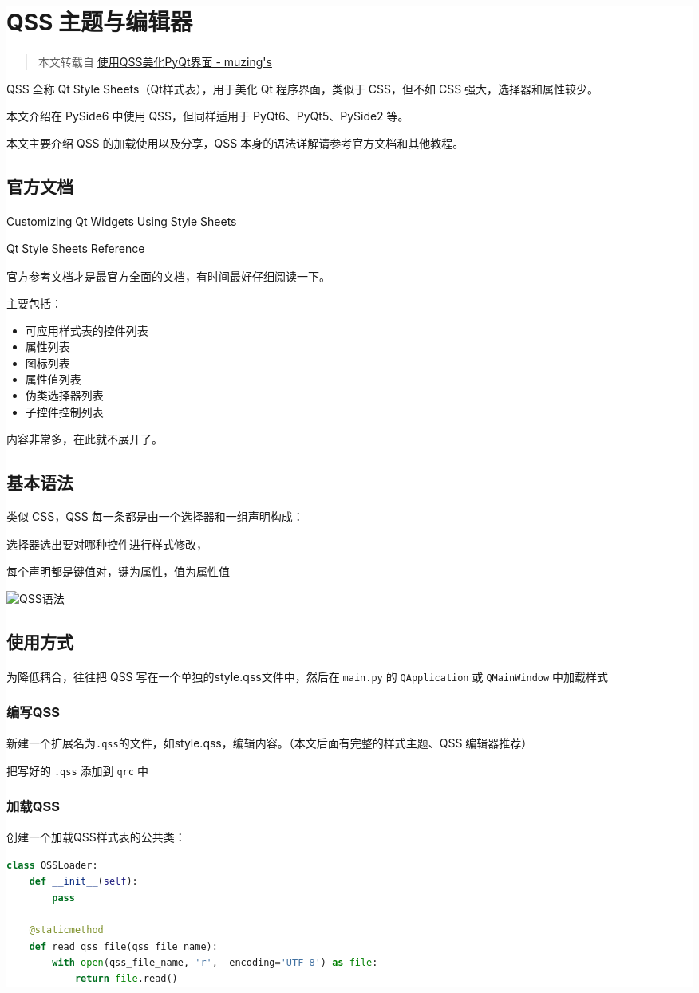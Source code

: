 # QSS 主题与编辑器

> 本文转载自 [使用QSS美化PyQt界面 - muzing's](https://muzing.top/posts/28a1d80f/)

QSS 全称 Qt Style Sheets（Qt样式表），用于美化 Qt 程序界面，类似于 CSS，但不如 CSS 强大，选择器和属性较少。

本文介绍在 PySide6 中使用 QSS，但同样适用于 PyQt6、PyQt5、PySide2 等。

本文主要介绍 QSS 的加载使用以及分享，QSS 本身的语法详解请参考官方文档和其他教程。

## 官方文档

[Customizing Qt Widgets Using Style Sheets](https://doc.qt.io/qt-6/stylesheet-customizing.html)

[Qt Style Sheets Reference](https://doc.qt.io/qt-6/stylesheet-reference.html)

官方参考文档才是最官方全面的文档，有时间最好仔细阅读一下。

主要包括：

- 可应用样式表的控件列表
- 属性列表
- 图标列表
- 属性值列表
- 伪类选择器列表
- 子控件控制列表

内容非常多，在此就不展开了。

## 基本语法

类似 CSS，QSS 每一条都是由一个选择器和一组声明构成：

选择器选出要对哪种控件进行样式修改，

每个声明都是键值对，键为属性，值为属性值

![QSS语法](https://oss.muzing.top/image/QSS_eg.png)

## 使用方式

为降低耦合，往往把 QSS 写在一个单独的style.qss文件中，然后在 `main.py` 的 `QApplication` 或 `QMainWindow` 中加载样式

### 编写QSS

新建一个扩展名为`.qss`的文件，如style.qss，编辑内容。（本文后面有完整的样式主题、QSS 编辑器推荐）

把写好的 `.qss` 添加到 `qrc` 中

### 加载QSS

创建一个加载QSS样式表的公共类：

```python
class QSSLoader:
    def __init__(self):
        pass

    @staticmethod
    def read_qss_file(qss_file_name):
        with open(qss_file_name, 'r',  encoding='UTF-8') as file:
            return file.read()
```
